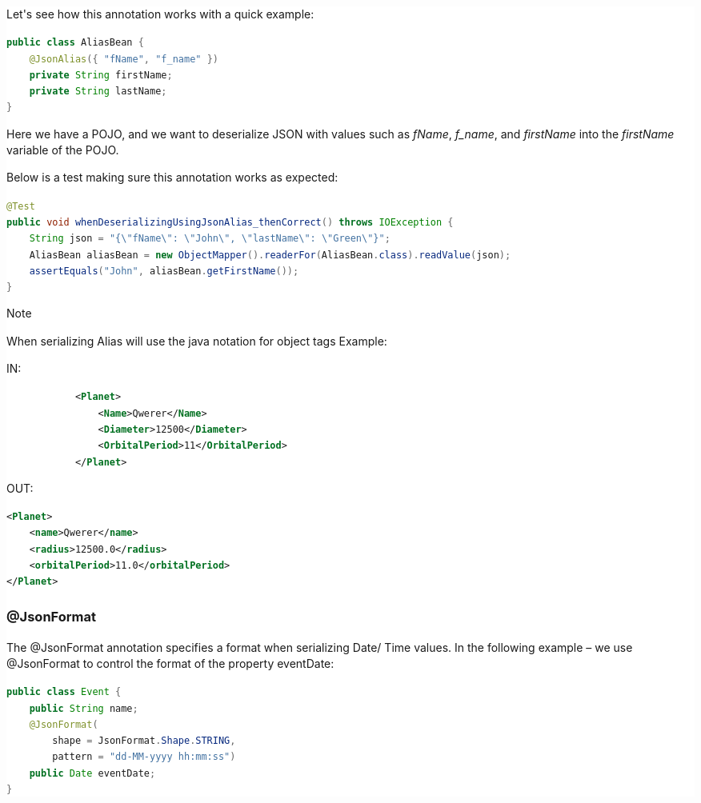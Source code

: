 Let's see how this annotation works with a quick example:
```java
public class AliasBean {
    @JsonAlias({ "fName", "f_name" })
    private String firstName;   
    private String lastName;
}
```

Here we have a POJO, and we want to deserialize JSON with values such as _fName_, _f_name_, and _firstName_ into the _firstName_ variable of the POJO.

Below is a test making sure this annotation works as expected:
```java
@Test
public void whenDeserializingUsingJsonAlias_thenCorrect() throws IOException {
    String json = "{\"fName\": \"John\", \"lastName\": \"Green\"}";
    AliasBean aliasBean = new ObjectMapper().readerFor(AliasBean.class).readValue(json);
    assertEquals("John", aliasBean.getFirstName());
}
```


> [!NOTE]
> When serializing Alias will use the java notation for object tags
Example:

IN:
```XML
            <Planet>
                <Name>Qwerer</Name>
                <Diameter>12500</Diameter>
                <OrbitalPeriod>11</OrbitalPeriod>
            </Planet>
```
OUT:
```XML
<Planet>
	<name>Qwerer</name>
	<radius>12500.0</radius>
	<orbitalPeriod>11.0</orbitalPeriod>
</Planet>
```


### @JsonFormat

The @JsonFormat annotation specifies a format when serializing Date/
Time values.
In the following example – we use @JsonFormat to control the format of the property eventDate:
```java
public class Event {
	public String name;
	@JsonFormat(
		shape = JsonFormat.Shape.STRING,
		pattern = "dd-MM-yyyy hh:mm:ss")
	public Date eventDate;
}
```

